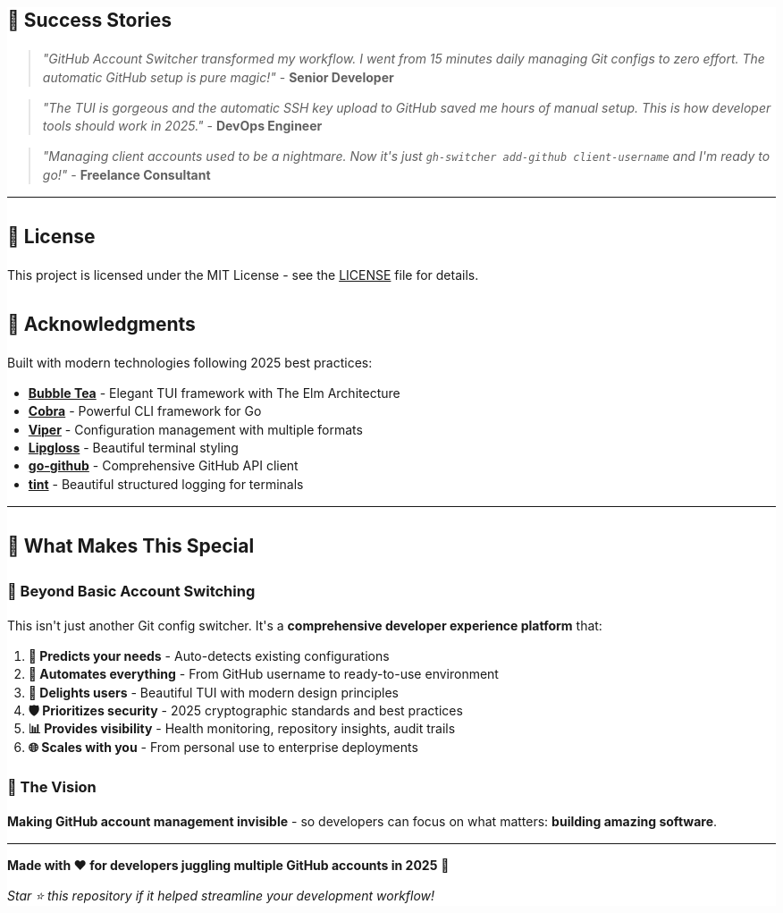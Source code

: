 
## 🎉 **Success Stories**

> *"GitHub Account Switcher transformed my workflow. I went from 15 minutes daily managing Git configs to zero effort. The automatic GitHub setup is pure magic!"* - **Senior Developer**

> *"The TUI is gorgeous and the automatic SSH key upload to GitHub saved me hours of manual setup. This is how developer tools should work in 2025."* - **DevOps Engineer**

> *"Managing client accounts used to be a nightmare. Now it's just `gh-switcher add-github client-username` and I'm ready to go!"* - **Freelance Consultant**

---

## 📄 **License**

This project is licensed under the MIT License - see the [LICENSE](LICENSE) file for details.

## 🙏 **Acknowledgments**

Built with modern technologies following 2025 best practices:

- **[Bubble Tea](https://github.com/charmbracelet/bubbletea)** - Elegant TUI framework with The Elm Architecture
- **[Cobra](https://github.com/spf13/cobra)** - Powerful CLI framework for Go
- **[Viper](https://github.com/spf13/viper)** - Configuration management with multiple formats
- **[Lipgloss](https://github.com/charmbracelet/lipgloss)** - Beautiful terminal styling
- **[go-github](https://github.com/google/go-github)** - Comprehensive GitHub API client
- **[tint](https://github.com/lmittmann/tint)** - Beautiful structured logging for terminals

---

## 🚀 **What Makes This Special**

### **🌟 Beyond Basic Account Switching**

This isn't just another Git config switcher. It's a **comprehensive developer experience platform** that:

1. **🔮 Predicts your needs** - Auto-detects existing configurations
2. **🤖 Automates everything** - From GitHub username to ready-to-use environment
3. **🎨 Delights users** - Beautiful TUI with modern design principles
4. **🛡️ Prioritizes security** - 2025 cryptographic standards and best practices
5. **📊 Provides visibility** - Health monitoring, repository insights, audit trails
6. **🌐 Scales with you** - From personal use to enterprise deployments

### **🎯 The Vision**

**Making GitHub account management invisible** - so developers can focus on what matters: **building amazing software**.

---

**Made with ❤️ for developers juggling multiple GitHub accounts in 2025** 🚀

*Star ⭐ this repository if it helped streamline your development workflow!*
